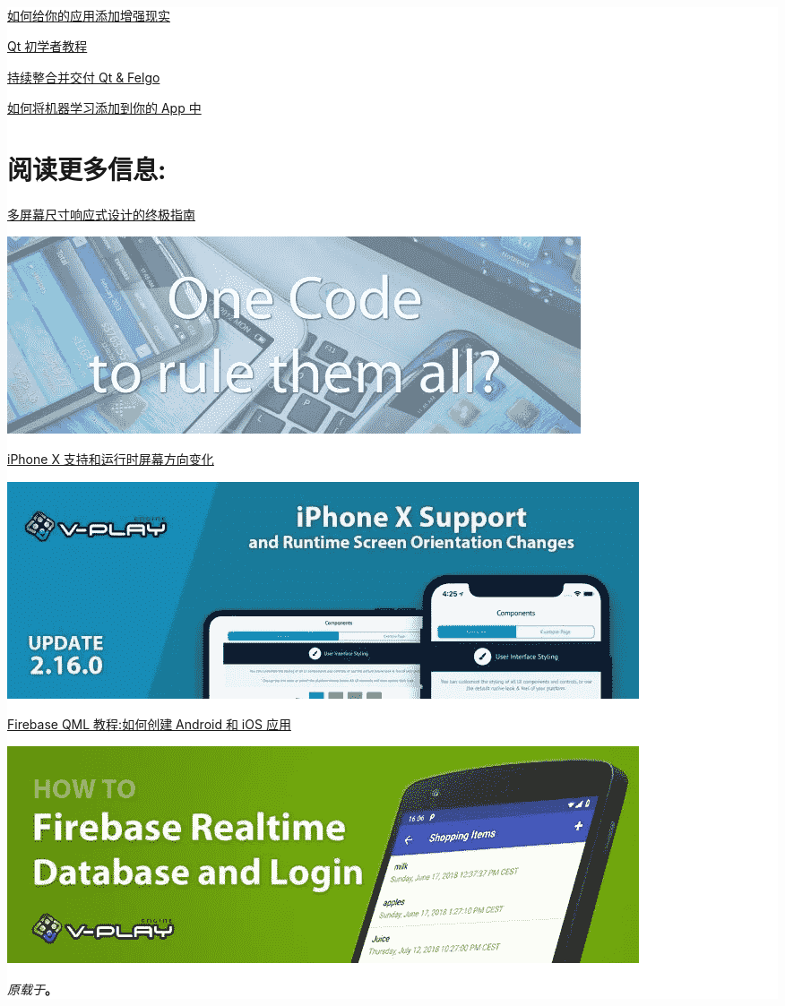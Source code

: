 [如何给你的应用添加增强现实](https://blog.felgo.com/cross-platform-development/qt-ar-why-and-how-to-add-augmented-reality-to-your-mobile-app)

[Qt 初学者教程](https://blog.felgo.com/qt/qt-tutorials-resources-beginners)

[持续整合并交付 Qt & Felgo](https://blog.felgo.com/blog/continuous-integration-and-delivery-for-qt-and-felgo)

[如何将机器学习添加到你的 App 中](https://blog.felgo.com/cross-platform-development/machine-learning-add-image-classification-for-ios-and-android-with-qt-and-tensorflow)

# 阅读更多信息:

[多屏幕尺寸响应式设计的终极指南](https://blog.felgo.com/cross-platform-app-development/the-ultimate-guide-to-responsive-design-for-multiple-screen-sizes)

![](img/b0329f413de77cfa582b9c0016322505.png)

[iPhone X 支持和运行时屏幕方向变化](https://blog.felgo.com/updates/release-2-16-0-iphone-x-support-and-runtime-screen-orientation-changes)

![](img/832bf18e44db7c44eff23bac66c1a949.png)

[Firebase QML 教程:如何创建 Android 和 iOS 应用](https://blog.felgo.com/cross-platform-app-development/firebase-qml-tutorial-android-ios-create-an-app-with-realtime-database-and-login)

![](img/2e8b7bce960ef3734c15526391f4d06f.png)

*原载于*[](https://blog.felgo.com/cross-platform-app-development/best-practices-of-qt-on-mobile)**。**